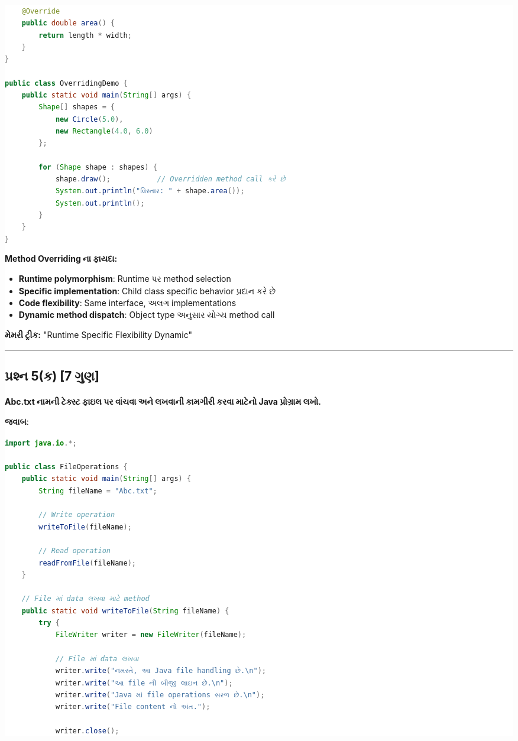```java
    @Override
    public double area() {
        return length * width;
    }
}

public class OverridingDemo {
    public static void main(String[] args) {
        Shape[] shapes = {
            new Circle(5.0),
            new Rectangle(4.0, 6.0)
        };
        
        for (Shape shape : shapes) {
            shape.draw();           // Overridden method call કરે છે
            System.out.println("વિસ્તાર: " + shape.area());
            System.out.println();
        }
    }
}
```

**Method Overriding ના ફાયદા:**

- **Runtime polymorphism**: Runtime પર method selection
- **Specific implementation**: Child class specific behavior પ્રદાન કરે છે
- **Code flexibility**: Same interface, અલગ implementations
- **Dynamic method dispatch**: Object type અનુસાર યોગ્ય method call

**મેમરી ટ્રીક:** "Runtime Specific Flexibility Dynamic"

---

## પ્રશ્ન 5(ક) [7 ગુણ]

**Abc.txt નામની ટેક્સ્ટ ફાઇલ પર વાંચવા અને લખવાની કામગીરી કરવા માટેનો Java પ્રોગ્રામ લખો.**

**જવાબ**:

```java
import java.io.*;

public class FileOperations {
    public static void main(String[] args) {
        String fileName = "Abc.txt";
        
        // Write operation
        writeToFile(fileName);
        
        // Read operation
        readFromFile(fileName);
    }
    
    // File માં data લખવા માટે method
    public static void writeToFile(String fileName) {
        try {
            FileWriter writer = new FileWriter(fileName);
            
            // File માં data લખવા
            writer.write("નમસ્તે, આ Java file handling છે.\n");
            writer.write("આ file ની બીજી લાઇન છે.\n");
            writer.write("Java માં file operations સરળ છે.\n");
            writer.write("File content નો અંત.");
            
            writer.close();
```